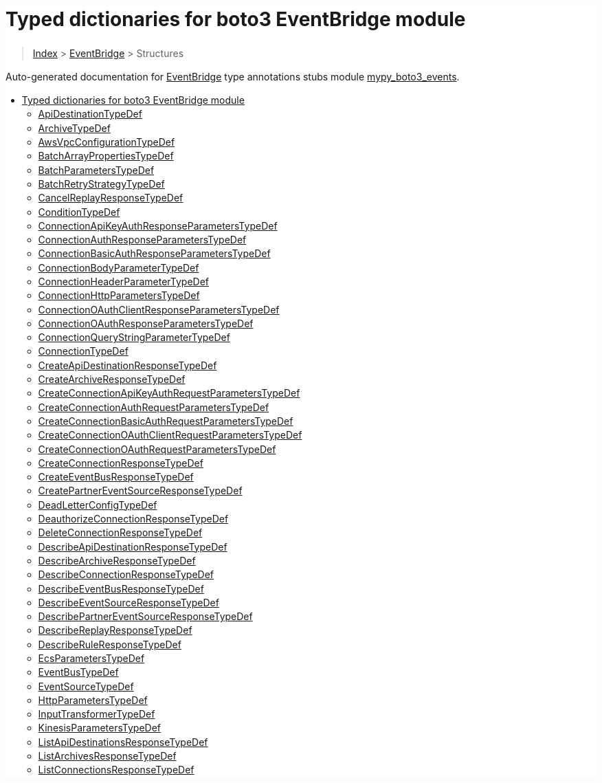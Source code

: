 # Typed dictionaries for boto3 EventBridge module

> [Index](../README.md) > [EventBridge](./README.md) > Structures

Auto-generated documentation for
[EventBridge](https://boto3.amazonaws.com/v1/documentation/api/latest/reference/services/events.html#EventBridge)
type annotations stubs module
[mypy_boto3_events](https://pypi.org/project/mypy-boto3-events/).

- [Typed dictionaries for boto3 EventBridge module](#typed-dictionaries-for-boto3-eventbridge-module)
  - [ApiDestinationTypeDef](#apidestinationtypedef)
  - [ArchiveTypeDef](#archivetypedef)
  - [AwsVpcConfigurationTypeDef](#awsvpcconfigurationtypedef)
  - [BatchArrayPropertiesTypeDef](#batcharraypropertiestypedef)
  - [BatchParametersTypeDef](#batchparameterstypedef)
  - [BatchRetryStrategyTypeDef](#batchretrystrategytypedef)
  - [CancelReplayResponseTypeDef](#cancelreplayresponsetypedef)
  - [ConditionTypeDef](#conditiontypedef)
  - [ConnectionApiKeyAuthResponseParametersTypeDef](#connectionapikeyauthresponseparameterstypedef)
  - [ConnectionAuthResponseParametersTypeDef](#connectionauthresponseparameterstypedef)
  - [ConnectionBasicAuthResponseParametersTypeDef](#connectionbasicauthresponseparameterstypedef)
  - [ConnectionBodyParameterTypeDef](#connectionbodyparametertypedef)
  - [ConnectionHeaderParameterTypeDef](#connectionheaderparametertypedef)
  - [ConnectionHttpParametersTypeDef](#connectionhttpparameterstypedef)
  - [ConnectionOAuthClientResponseParametersTypeDef](#connectionoauthclientresponseparameterstypedef)
  - [ConnectionOAuthResponseParametersTypeDef](#connectionoauthresponseparameterstypedef)
  - [ConnectionQueryStringParameterTypeDef](#connectionquerystringparametertypedef)
  - [ConnectionTypeDef](#connectiontypedef)
  - [CreateApiDestinationResponseTypeDef](#createapidestinationresponsetypedef)
  - [CreateArchiveResponseTypeDef](#createarchiveresponsetypedef)
  - [CreateConnectionApiKeyAuthRequestParametersTypeDef](#createconnectionapikeyauthrequestparameterstypedef)
  - [CreateConnectionAuthRequestParametersTypeDef](#createconnectionauthrequestparameterstypedef)
  - [CreateConnectionBasicAuthRequestParametersTypeDef](#createconnectionbasicauthrequestparameterstypedef)
  - [CreateConnectionOAuthClientRequestParametersTypeDef](#createconnectionoauthclientrequestparameterstypedef)
  - [CreateConnectionOAuthRequestParametersTypeDef](#createconnectionoauthrequestparameterstypedef)
  - [CreateConnectionResponseTypeDef](#createconnectionresponsetypedef)
  - [CreateEventBusResponseTypeDef](#createeventbusresponsetypedef)
  - [CreatePartnerEventSourceResponseTypeDef](#createpartnereventsourceresponsetypedef)
  - [DeadLetterConfigTypeDef](#deadletterconfigtypedef)
  - [DeauthorizeConnectionResponseTypeDef](#deauthorizeconnectionresponsetypedef)
  - [DeleteConnectionResponseTypeDef](#deleteconnectionresponsetypedef)
  - [DescribeApiDestinationResponseTypeDef](#describeapidestinationresponsetypedef)
  - [DescribeArchiveResponseTypeDef](#describearchiveresponsetypedef)
  - [DescribeConnectionResponseTypeDef](#describeconnectionresponsetypedef)
  - [DescribeEventBusResponseTypeDef](#describeeventbusresponsetypedef)
  - [DescribeEventSourceResponseTypeDef](#describeeventsourceresponsetypedef)
  - [DescribePartnerEventSourceResponseTypeDef](#describepartnereventsourceresponsetypedef)
  - [DescribeReplayResponseTypeDef](#describereplayresponsetypedef)
  - [DescribeRuleResponseTypeDef](#describeruleresponsetypedef)
  - [EcsParametersTypeDef](#ecsparameterstypedef)
  - [EventBusTypeDef](#eventbustypedef)
  - [EventSourceTypeDef](#eventsourcetypedef)
  - [HttpParametersTypeDef](#httpparameterstypedef)
  - [InputTransformerTypeDef](#inputtransformertypedef)
  - [KinesisParametersTypeDef](#kinesisparameterstypedef)
  - [ListApiDestinationsResponseTypeDef](#listapidestinationsresponsetypedef)
  - [ListArchivesResponseTypeDef](#listarchivesresponsetypedef)
  - [ListConnectionsResponseTypeDef](#listconnectionsresponsetypedef)